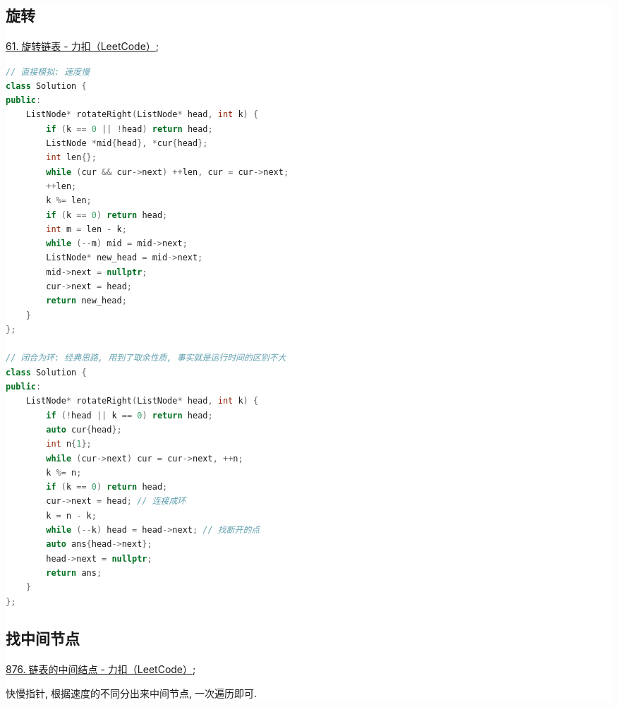 
## 旋转

[61. 旋转链表 - 力扣（LeetCode）](https://leetcode.cn/problems/rotate-list/);

```cpp
// 直接模拟: 速度慢
class Solution {
public:
    ListNode* rotateRight(ListNode* head, int k) {
        if (k == 0 || !head) return head;
        ListNode *mid{head}, *cur{head};
        int len{};
        while (cur && cur->next) ++len, cur = cur->next;
        ++len;
        k %= len;
        if (k == 0) return head;
        int m = len - k;
        while (--m) mid = mid->next;
        ListNode* new_head = mid->next;
        mid->next = nullptr;
        cur->next = head;
        return new_head;
    }
};

// 闭合为环: 经典思路, 用到了取余性质, 事实就是运行时间的区别不大
class Solution {
public:
    ListNode* rotateRight(ListNode* head, int k) {
        if (!head || k == 0) return head;
        auto cur{head};
        int n{1};
        while (cur->next) cur = cur->next, ++n;
        k %= n;
        if (k == 0) return head;
        cur->next = head; // 连接成环
        k = n - k;
        while (--k) head = head->next; // 找断开的点
        auto ans{head->next};
        head->next = nullptr;
        return ans;
    }
};
```



## 找中间节点

[876. 链表的中间结点 - 力扣（LeetCode）](https://leetcode.cn/problems/middle-of-the-linked-list/);

快慢指针, 根据速度的不同分出来中间节点, 一次遍历即可. 
